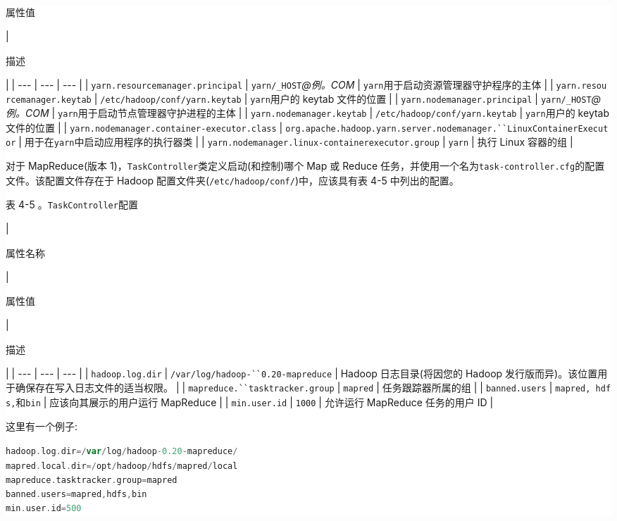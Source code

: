 属性值

 | 

描述

 |
| --- | --- | --- |
| `yarn.resourcemanager.principal` | `yarn/_HOST`*@例。COM* | `yarn`用于启动资源管理器守护程序的主体 |
| `yarn.resourcemanager.keytab` | `/etc/hadoop/conf/yarn.keytab` | `yarn`用户的 keytab 文件的位置 |
| `yarn.nodemanager.principal` | `yarn/_HOST`*@例。COM* | `yarn`用于启动节点管理器守护进程的主体 |
| `yarn.nodemanager.keytab` | `/etc/hadoop/conf/yarn.keytab` | `yarn`用户的 keytab 文件的位置 |
| `yarn.nodemanager.container-executor.class` | `org.apache.hadoop.yarn.server.nodemanager.``LinuxContainerExecutor` | 用于在`yarn`中启动应用程序的执行器类 |
| `yarn.nodemanager.linux-containerexecutor.group` | `yarn` | 执行 Linux 容器的组 |

对于 MapReduce(版本 1)，`TaskController`类定义启动(和控制)哪个 Map 或 Reduce 任务，并使用一个名为`task-controller.cfg`的配置文件。该配置文件存在于 Hadoop 配置文件夹(`/etc/hadoop/conf/`)中，应该具有表 4-5 中列出的配置。

表 4-5 。`TaskController`配置

| 

属性名称

 | 

属性值

 | 

描述

 |
| --- | --- | --- |
| `hadoop.log.dir` | `/var/log/hadoop-``0.20-mapreduce` | Hadoop 日志目录(将因您的 Hadoop 发行版而异)。该位置用于确保存在写入日志文件的适当权限。 |
| `mapreduce.``tasktracker.group` | `mapred` | 任务跟踪器所属的组 |
| `banned.users` | `mapred, hdfs,`和`bin` | 应该向其展示的用户运行 MapReduce |
| `min.user.id` | `1000` | 允许运行 MapReduce 任务的用户 ID |

这里有一个例子:

```scala
hadoop.log.dir=/var/log/hadoop-0.20-mapreduce/
mapred.local.dir=/opt/hadoop/hdfs/mapred/local
mapreduce.tasktracker.group=mapred
banned.users=mapred,hdfs,bin
min.user.id=500

```
